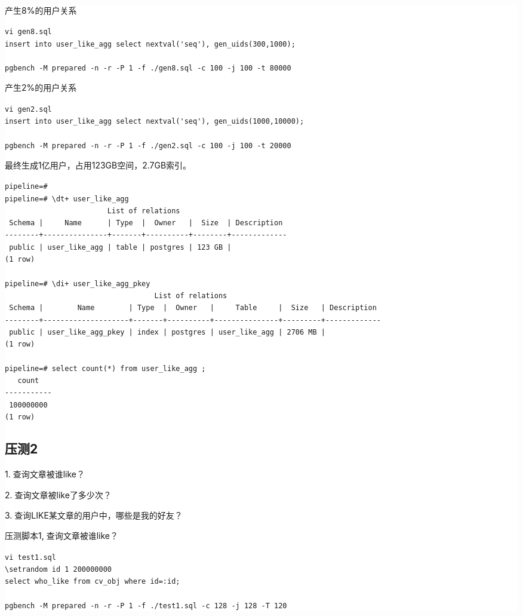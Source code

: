 产生8%的用户关系    
    
```    
vi gen8.sql    
insert into user_like_agg select nextval('seq'), gen_uids(300,1000);    
    
pgbench -M prepared -n -r -P 1 -f ./gen8.sql -c 100 -j 100 -t 80000    
```    
    
产生2%的用户关系    
    
```    
vi gen2.sql    
insert into user_like_agg select nextval('seq'), gen_uids(1000,10000);    
    
pgbench -M prepared -n -r -P 1 -f ./gen2.sql -c 100 -j 100 -t 20000    
```    
    
最终生成1亿用户，占用123GB空间，2.7GB索引。    
    
```    
pipeline=#     
pipeline=# \dt+ user_like_agg     
                        List of relations    
 Schema |     Name      | Type  |  Owner   |  Size  | Description     
--------+---------------+-------+----------+--------+-------------    
 public | user_like_agg | table | postgres | 123 GB |     
(1 row)    
    
pipeline=# \di+ user_like_agg_pkey     
                                   List of relations    
 Schema |        Name        | Type  |  Owner   |     Table     |  Size   | Description     
--------+--------------------+-------+----------+---------------+---------+-------------    
 public | user_like_agg_pkey | index | postgres | user_like_agg | 2706 MB |     
(1 row)    
    
pipeline=# select count(*) from user_like_agg ;    
   count       
-----------    
 100000000    
(1 row)    
```    
    
## 压测2    
1\. 查询文章被谁like？    
    
2\. 查询文章被like了多少次？    
    
3\. 查询LIKE某文章的用户中，哪些是我的好友？    
    
压测脚本1, 查询文章被谁like？   
    
```    
vi test1.sql    
\setrandom id 1 200000000    
select who_like from cv_obj where id=:id;    
    
pgbench -M prepared -n -r -P 1 -f ./test1.sql -c 128 -j 128 -T 120    
```    
    